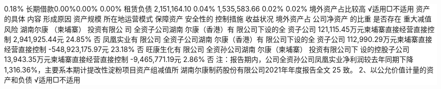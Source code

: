 0.18%
长期借款0.00%0.00%
0.00%
租赁负债
2,151,164.10
0.04%
1,535,583.66
0.02%
0.02%
境外资产占比较高
√适用□不适用
资产的具体
内容
形成原因
资产规模
所在地运营模式
保障资产
安全性的
控制措施
收益状况
境外资产占
公司净资产
的比重
是否存在
重大减值
风险
湖南尔康
（柬埔寨）
投资有限公
司
全资子公司湖南
尔康（香港）有
限公司下设的全
资子公司
121,115.45万元柬埔寨直接经营直接控制
2,941,925.44元
24.85%
否
凤凰实业有
限公司
全资子公司湖南
尔康（香港）有
限公司下设的全
资子公司
112,990.29万元柬埔寨直接经营直接控制
-548,923,175.97元
23.18%
否
旺康生化有
限公司
全资孙公司湖南
尔康（柬埔寨）
投资有限公司下
设的控股子公司
13,943.35万元柬埔寨直接经营直接控制
-9,465,771.19元
2.86%
否
注：报告期内，公司全资孙公司凤凰实业净利润较去年同期下降1,316.36%，主要系本期计提改性淀粉项目资产组减值所
湖南尔康制药股份有限公司2021年年度报告全文
25
致。
2、以公允价值计量的资产和负债
√适用□不适用